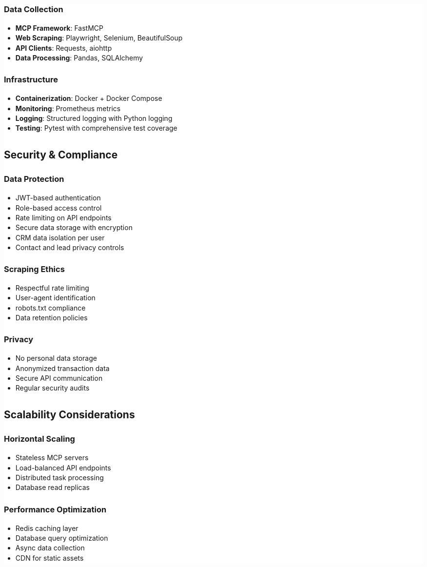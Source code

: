 ### Data Collection
- **MCP Framework**: FastMCP
- **Web Scraping**: Playwright, Selenium, BeautifulSoup
- **API Clients**: Requests, aiohttp
- **Data Processing**: Pandas, SQLAlchemy

### Infrastructure
- **Containerization**: Docker + Docker Compose
- **Monitoring**: Prometheus metrics
- **Logging**: Structured logging with Python logging
- **Testing**: Pytest with comprehensive test coverage

## Security & Compliance

### Data Protection
- JWT-based authentication
- Role-based access control
- Rate limiting on API endpoints
- Secure data storage with encryption
- CRM data isolation per user
- Contact and lead privacy controls

### Scraping Ethics
- Respectful rate limiting
- User-agent identification
- robots.txt compliance
- Data retention policies

### Privacy
- No personal data storage
- Anonymized transaction data
- Secure API communication
- Regular security audits

## Scalability Considerations

### Horizontal Scaling
- Stateless MCP servers
- Load-balanced API endpoints
- Distributed task processing
- Database read replicas

### Performance Optimization
- Redis caching layer
- Database query optimization
- Async data collection
- CDN for static assets
